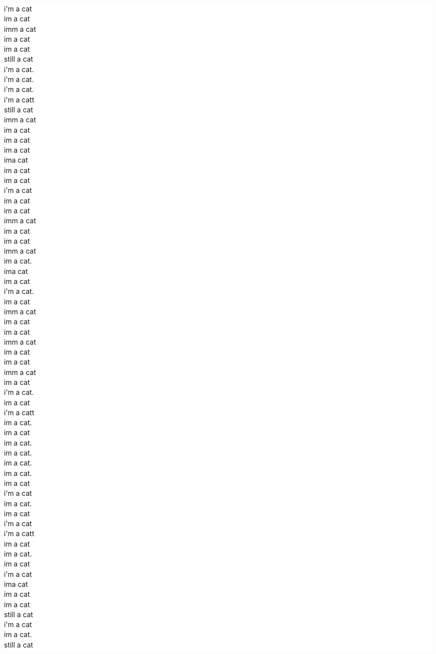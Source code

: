 i'm a cat  
im a cat  
imm a cat  
im a cat  
im a cat  
still a cat  
i'm a cat.  
i'm a cat.  
i'm a cat.  
i'm a catt  
still a cat  
imm a cat  
im a cat  
im a cat  
im a cat  
ima cat  
im a cat  
im  a cat  
i'm a cat   
im a cat  
im a cat  
imm a cat  
im a cat  
im a cat  
imm a cat  
im a cat.  
ima cat  
im a cat  
i'm a cat.  
im a cat  
imm a cat  
im a cat  
im  a cat  
imm a cat  
im a cat  
im a cat  
imm a cat  
im a cat  
i'm a cat.  
im a cat  
i'm a catt  
im a cat.  
im a cat  
im a cat.  
im a cat.  
im a cat.  
im a cat.  
im a cat  
i'm a cat  
im a cat.  
im a cat  
i'm a cat   
i'm a catt  
im a cat  
im a cat.  
im a cat  
i'm a cat  
ima cat  
im a cat  
im  a cat  
still a cat  
i'm a cat  
im a cat.  
still a cat  